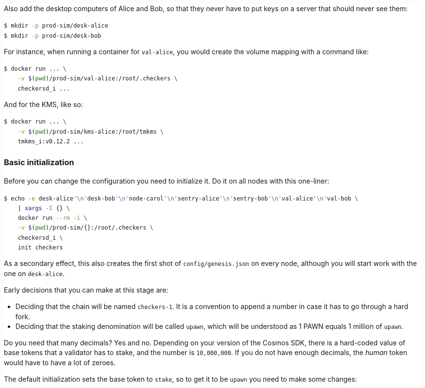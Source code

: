 Also add the desktop computers of Alice and Bob, so that they never have to put keys on a server that should never see them:

```sh [https://github.com/cosmos/b9-checkers-academy-draft/tree/run-prod/prod-sim]
$ mkdir -p prod-sim/desk-alice
$ mkdir -p prod-sim/desk-bob
```

For instance, when running a container for `val-alice`, you would create the volume mapping with a command like:

```sh
$ docker run ... \
    -v $(pwd)/prod-sim/val-alice:/root/.checkers \
    checkersd_i ...
```

And for the KMS, like so:

```sh
$ docker run ... \
    -v $(pwd)/prod-sim/kms-alice:/root/tmkms \
    tmkms_i:v0.12.2 ...
```

### Basic initialization

Before you can change the configuration you need to initialize it. Do it on all nodes with this one-liner:

```sh
$ echo -e desk-alice'\n'desk-bob'\n'node-carol'\n'sentry-alice'\n'sentry-bob'\n'val-alice'\n'val-bob \
    | xargs -I {} \
    docker run --rm -i \
    -v $(pwd)/prod-sim/{}:/root/.checkers \
    checkersd_i \
    init checkers
```

As a secondary effect, this also creates the first shot of `config/genesis.json` on every node, although you will start work with the one on `desk-alice`.

Early decisions that you can make at this stage are:

* Deciding that the chain will be named `checkers-1`. It is a convention to append a number in case it has to go through a hard fork.
* Deciding that the staking denomination will be called `upawn`, which will be understood as 1 PAWN equals 1 million of `upawn`.

<HighlightBox type="note">

Do you need that many decimals? Yes and no. Depending on your version of the Cosmos SDK, there is a hard-coded value of base tokens that a validator has to stake, and the number is `10,000,000`. If you do not have enough decimals, the _human_ token would have to have a lot of zeroes.

</HighlightBox>

The default initialization sets the base token to `stake`, so to get it to be `upawn` you need to make some changes:
